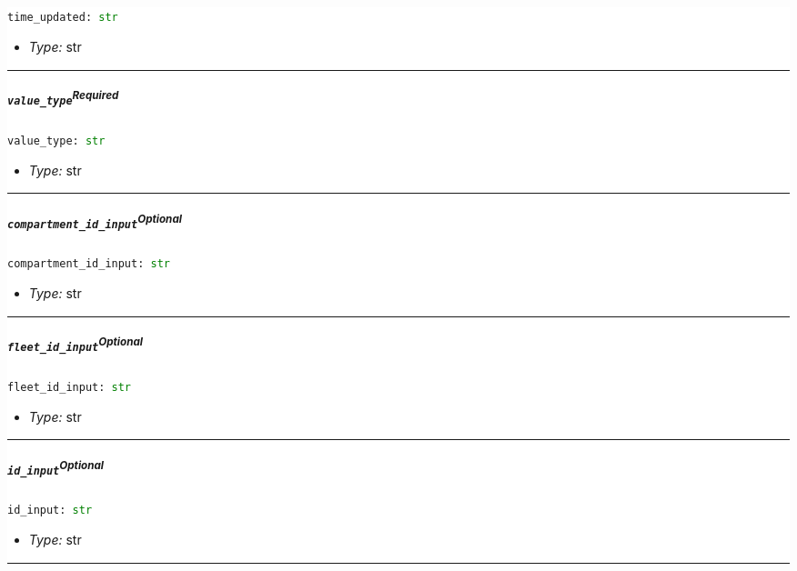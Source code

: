 ```python
time_updated: str
```

- *Type:* str

---

##### `value_type`<sup>Required</sup> <a name="value_type" id="rhizo-co-terraform-provider-oci.fleetAppsManagementFleetProperty.FleetAppsManagementFleetProperty.property.valueType"></a>

```python
value_type: str
```

- *Type:* str

---

##### `compartment_id_input`<sup>Optional</sup> <a name="compartment_id_input" id="rhizo-co-terraform-provider-oci.fleetAppsManagementFleetProperty.FleetAppsManagementFleetProperty.property.compartmentIdInput"></a>

```python
compartment_id_input: str
```

- *Type:* str

---

##### `fleet_id_input`<sup>Optional</sup> <a name="fleet_id_input" id="rhizo-co-terraform-provider-oci.fleetAppsManagementFleetProperty.FleetAppsManagementFleetProperty.property.fleetIdInput"></a>

```python
fleet_id_input: str
```

- *Type:* str

---

##### `id_input`<sup>Optional</sup> <a name="id_input" id="rhizo-co-terraform-provider-oci.fleetAppsManagementFleetProperty.FleetAppsManagementFleetProperty.property.idInput"></a>

```python
id_input: str
```

- *Type:* str

---
